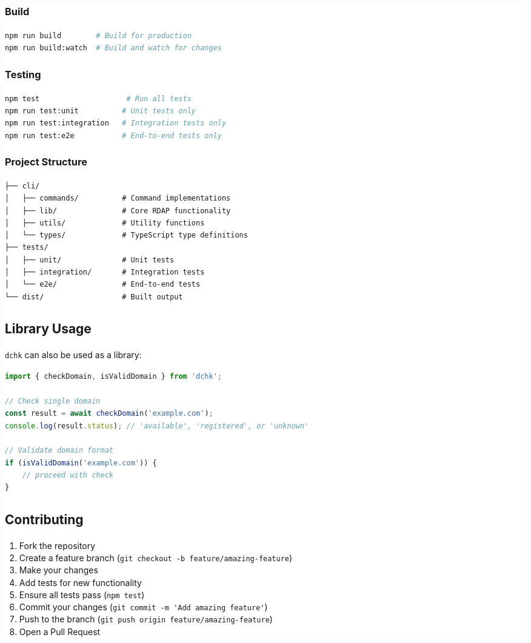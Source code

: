 ### Build
```bash
npm run build        # Build for production
npm run build:watch  # Build and watch for changes
```

### Testing
```bash
npm test                    # Run all tests
npm run test:unit          # Unit tests only
npm run test:integration   # Integration tests only
npm run test:e2e           # End-to-end tests only
```

### Project Structure
```
├── cli/
│   ├── commands/          # Command implementations
│   ├── lib/               # Core RDAP functionality
│   ├── utils/             # Utility functions
│   └── types/             # TypeScript type definitions
├── tests/
│   ├── unit/              # Unit tests
│   ├── integration/       # Integration tests
│   └── e2e/               # End-to-end tests
└── dist/                  # Built output
```

## Library Usage

`dchk` can also be used as a library:

```javascript
import { checkDomain, isValidDomain } from 'dchk';

// Check single domain
const result = await checkDomain('example.com');
console.log(result.status); // 'available', 'registered', or 'unknown'

// Validate domain format
if (isValidDomain('example.com')) {
    // proceed with check
}
```

## Contributing

1. Fork the repository
2. Create a feature branch (`git checkout -b feature/amazing-feature`)
3. Make your changes
4. Add tests for new functionality  
5. Ensure all tests pass (`npm test`)
6. Commit your changes (`git commit -m 'Add amazing feature'`)
7. Push to the branch (`git push origin feature/amazing-feature`)
8. Open a Pull Request

